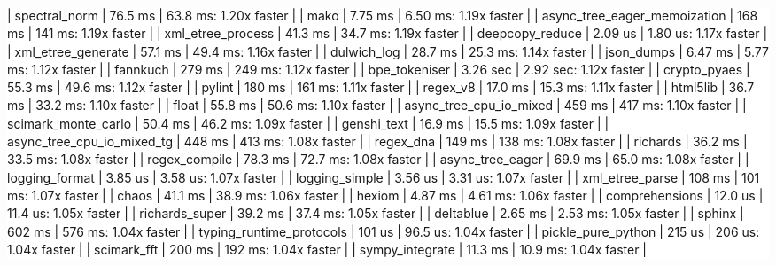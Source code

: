 | spectral_norm                    | 76.5 ms                                                | 63.8 ms: 1.20x faster                                                 |
| mako                             | 7.75 ms                                                | 6.50 ms: 1.19x faster                                                 |
| async_tree_eager_memoization     | 168 ms                                                 | 141 ms: 1.19x faster                                                  |
| xml_etree_process                | 41.3 ms                                                | 34.7 ms: 1.19x faster                                                 |
| deepcopy_reduce                  | 2.09 us                                                | 1.80 us: 1.17x faster                                                 |
| xml_etree_generate               | 57.1 ms                                                | 49.4 ms: 1.16x faster                                                 |
| dulwich_log                      | 28.7 ms                                                | 25.3 ms: 1.14x faster                                                 |
| json_dumps                       | 6.47 ms                                                | 5.77 ms: 1.12x faster                                                 |
| fannkuch                         | 279 ms                                                 | 249 ms: 1.12x faster                                                  |
| bpe_tokeniser                    | 3.26 sec                                               | 2.92 sec: 1.12x faster                                                |
| crypto_pyaes                     | 55.3 ms                                                | 49.6 ms: 1.12x faster                                                 |
| pylint                           | 180 ms                                                 | 161 ms: 1.11x faster                                                  |
| regex_v8                         | 17.0 ms                                                | 15.3 ms: 1.11x faster                                                 |
| html5lib                         | 36.7 ms                                                | 33.2 ms: 1.10x faster                                                 |
| float                            | 55.8 ms                                                | 50.6 ms: 1.10x faster                                                 |
| async_tree_cpu_io_mixed          | 459 ms                                                 | 417 ms: 1.10x faster                                                  |
| scimark_monte_carlo              | 50.4 ms                                                | 46.2 ms: 1.09x faster                                                 |
| genshi_text                      | 16.9 ms                                                | 15.5 ms: 1.09x faster                                                 |
| async_tree_cpu_io_mixed_tg       | 448 ms                                                 | 413 ms: 1.08x faster                                                  |
| regex_dna                        | 149 ms                                                 | 138 ms: 1.08x faster                                                  |
| richards                         | 36.2 ms                                                | 33.5 ms: 1.08x faster                                                 |
| regex_compile                    | 78.3 ms                                                | 72.7 ms: 1.08x faster                                                 |
| async_tree_eager                 | 69.9 ms                                                | 65.0 ms: 1.08x faster                                                 |
| logging_format                   | 3.85 us                                                | 3.58 us: 1.07x faster                                                 |
| logging_simple                   | 3.56 us                                                | 3.31 us: 1.07x faster                                                 |
| xml_etree_parse                  | 108 ms                                                 | 101 ms: 1.07x faster                                                  |
| chaos                            | 41.1 ms                                                | 38.9 ms: 1.06x faster                                                 |
| hexiom                           | 4.87 ms                                                | 4.61 ms: 1.06x faster                                                 |
| comprehensions                   | 12.0 us                                                | 11.4 us: 1.05x faster                                                 |
| richards_super                   | 39.2 ms                                                | 37.4 ms: 1.05x faster                                                 |
| deltablue                        | 2.65 ms                                                | 2.53 ms: 1.05x faster                                                 |
| sphinx                           | 602 ms                                                 | 576 ms: 1.04x faster                                                  |
| typing_runtime_protocols         | 101 us                                                 | 96.5 us: 1.04x faster                                                 |
| pickle_pure_python               | 215 us                                                 | 206 us: 1.04x faster                                                  |
| scimark_fft                      | 200 ms                                                 | 192 ms: 1.04x faster                                                  |
| sympy_integrate                  | 11.3 ms                                                | 10.9 ms: 1.04x faster                                                 |